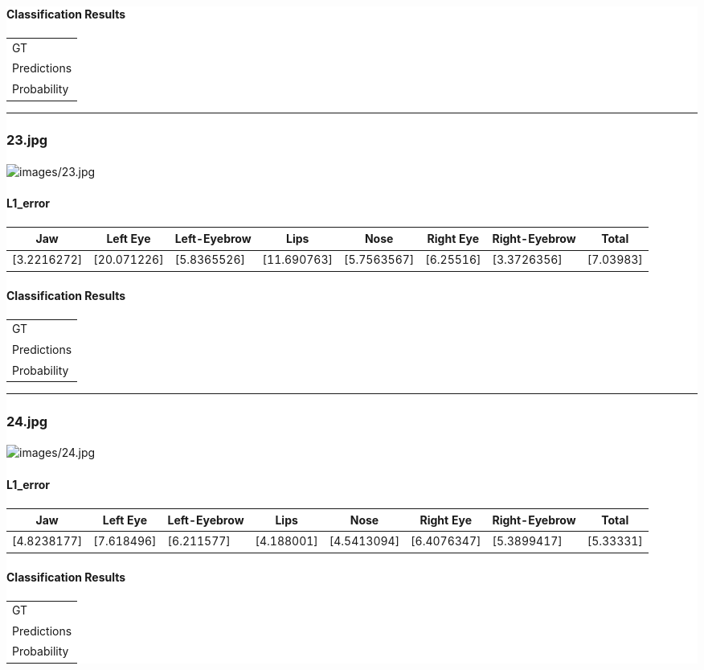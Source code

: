 #### Classification Results
| 	 | 
| ------ |
| GT |
| Predictions |
| Probability |

*** 

### 23.jpg

<img src="images/23.jpg" alt="images/23.jpg" width="256" /> 

#### L1_error

| Jaw| Left Eye| Left-Eyebrow| Lips| Nose| Right Eye| Right-Eyebrow| Total| 
| ------ |------ |------ |------ |------ |------ |------ |------ |
| [3.2216272] |[20.071226] |[5.8365526] |[11.690763] |[5.7563567] |[6.25516] |[3.3726356] |[7.03983] |

#### Classification Results
| 	 | 
| ------ |
| GT |
| Predictions |
| Probability |

*** 

### 24.jpg

<img src="images/24.jpg" alt="images/24.jpg" width="256" /> 

#### L1_error

| Jaw| Left Eye| Left-Eyebrow| Lips| Nose| Right Eye| Right-Eyebrow| Total| 
| ------ |------ |------ |------ |------ |------ |------ |------ |
| [4.8238177] |[7.618496] |[6.211577] |[4.188001] |[4.5413094] |[6.4076347] |[5.3899417] |[5.33331] |

#### Classification Results
| 	 | 
| ------ |
| GT |
| Predictions |
| Probability |
